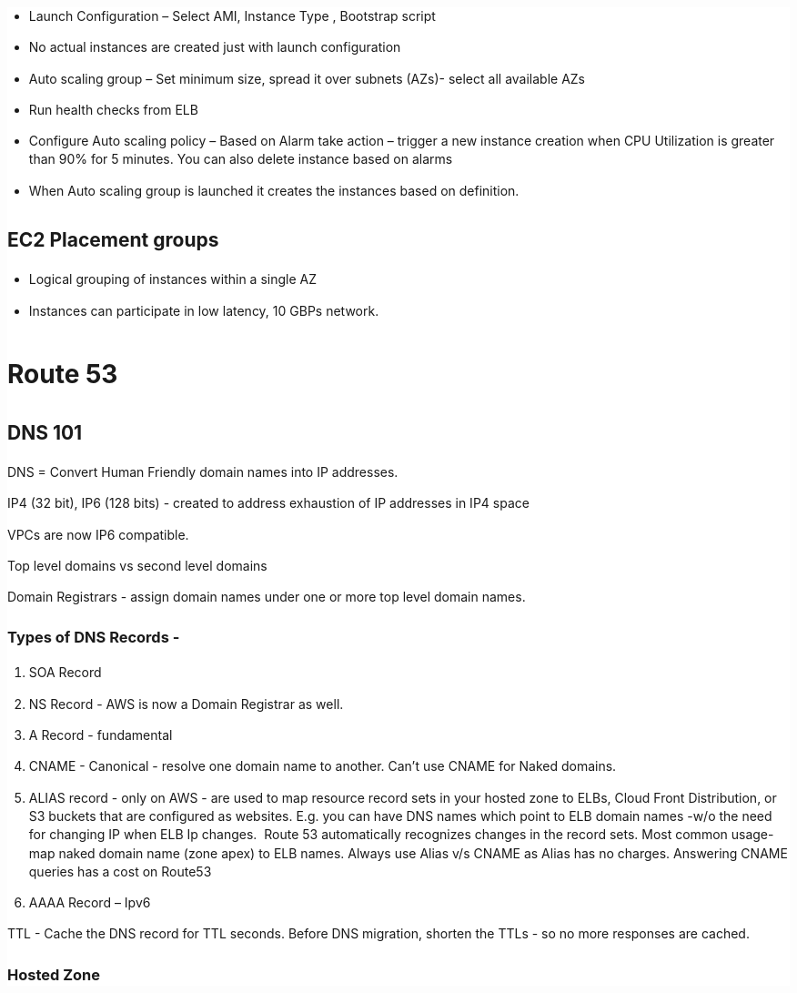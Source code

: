   - Launch Configuration – Select AMI, Instance Type , Bootstrap script

  - No actual instances are created just with launch configuration

  - Auto scaling group – Set minimum size, spread it over subnets (AZs)- select all available AZs

  - Run health checks from ELB

  - Configure Auto scaling policy – Based on Alarm take action – trigger a new instance creation when CPU Utilization is greater than 90% for 5 minutes. You can also delete instance based on alarms

  - When Auto scaling group is launched it creates the instances based on definition.

## EC2 Placement groups

  - Logical grouping of instances within a single AZ

  - Instances can participate in low latency, 10 GBPs network.

# Route 53

## DNS 101

DNS = Convert Human Friendly domain names into IP addresses.

IP4 (32 bit), IP6 (128 bits) - created to address exhaustion of IP addresses in IP4 space

VPCs are now IP6 compatible.

Top level domains vs second level domains

Domain Registrars - assign domain names under one or more top level domain names.

### Types of DNS Records -

1. SOA Record 

2. NS Record - AWS is now a Domain Registrar as well. 

3. A Record - fundamental 

4. CNAME - Canonical - resolve one domain name to another. Can’t use CNAME for Naked domains.

5. ALIAS record - only on AWS - are used to map resource record sets in your hosted zone to ELBs, Cloud Front Distribution, or S3 buckets that are configured as websites. E.g. you can have DNS names which point to ELB domain names -w/o the need for changing IP when ELB Ip changes.  Route 53 automatically recognizes changes in the record sets. Most common usage- map naked domain name (zone apex) to ELB names. Always use Alias v/s CNAME as Alias has no charges. Answering CNAME queries has a cost on Route53

6. AAAA Record – Ipv6

TTL - Cache the DNS record for TTL seconds. Before DNS migration, shorten the TTLs - so no more responses are cached. 

### Hosted Zone
